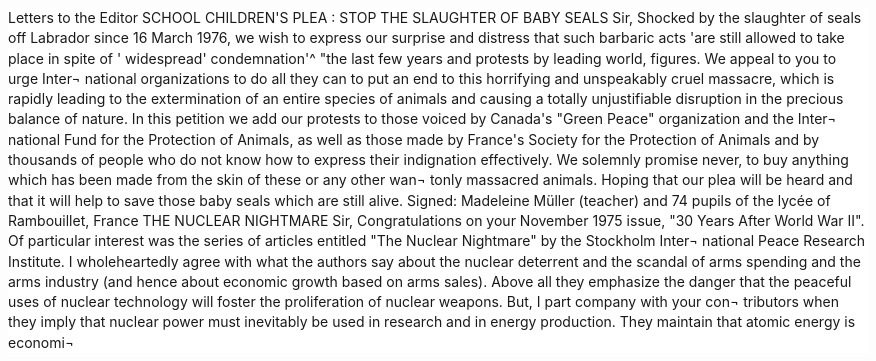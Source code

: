 Letters to the Editor
SCHOOL CHILDREN'S PLEA :
STOP THE SLAUGHTER
OF BABY SEALS
Sir,
Shocked by the slaughter of seals
off Labrador since 16 March 1976, we
wish to express our surprise and
distress that such barbaric acts 'are
still allowed to take place in spite of
' widespread' condemnation'^ "the last
few years and protests by leading world,
figures.
We appeal to you to urge Inter¬
national organizations to do all they
can to put an end to this horrifying and
unspeakably cruel massacre, which is
rapidly leading to the extermination of
an entire species of animals and causing
a totally unjustifiable disruption in the
precious balance of nature.
In this petition we add our protests
to those voiced by Canada's "Green
Peace" organization and the Inter¬
national Fund for the Protection of
Animals, as well as those made by
France's Society for the Protection of
Animals and by thousands of people
who do not know how to express their
indignation effectively.
We solemnly promise never, to buy
anything which has been made from
the skin of these or any other wan¬
tonly massacred animals. Hoping that
our plea will be heard and that it will
help to save those baby seals which
are still alive.
Signed:
Madeleine Müller (teacher) and
74 pupils of the lycée of Rambouillet,
France
THE NUCLEAR
NIGHTMARE
Sir,
Congratulations on your November
1975 issue, "30 Years After World
War II". Of particular interest was the
series of articles entitled "The Nuclear
Nightmare" by the Stockholm Inter¬
national Peace Research Institute. I
wholeheartedly agree with what the
authors say about the nuclear deterrent
and the scandal of arms spending and
the arms industry (and hence about
economic growth based on arms sales).
Above all they emphasize the danger
that the peaceful uses of nuclear
technology will foster the proliferation
of nuclear weapons.
But, I part company with your con¬
tributors when they imply that nuclear
power must inevitably be used in
research and in energy production. They
maintain that atomic energy is economi¬